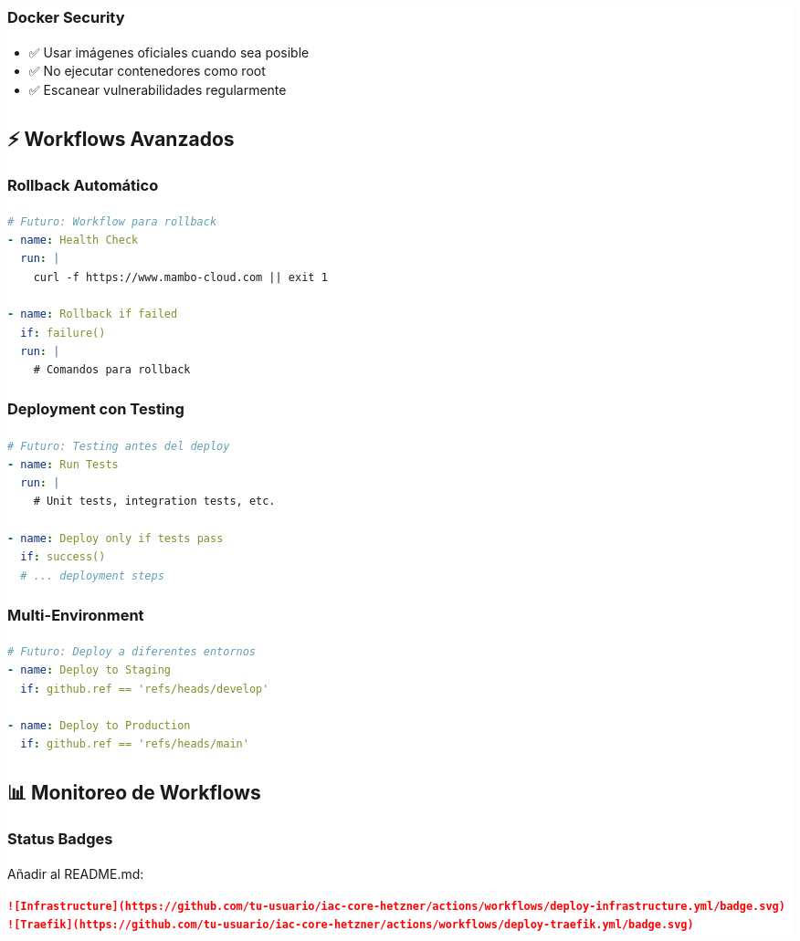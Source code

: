 ### Docker Security
- ✅ Usar imágenes oficiales cuando sea posible
- ✅ No ejecutar contenedores como root
- ✅ Escanear vulnerabilidades regularmente

## ⚡ Workflows Avanzados

### Rollback Automático
```yaml
# Futuro: Workflow para rollback
- name: Health Check
  run: |
    curl -f https://www.mambo-cloud.com || exit 1
    
- name: Rollback if failed  
  if: failure()
  run: |
    # Comandos para rollback
```

### Deployment con Testing
```yaml
# Futuro: Testing antes del deploy
- name: Run Tests
  run: |
    # Unit tests, integration tests, etc.
    
- name: Deploy only if tests pass
  if: success()
  # ... deployment steps
```

### Multi-Environment
```yaml
# Futuro: Deploy a diferentes entornos
- name: Deploy to Staging
  if: github.ref == 'refs/heads/develop'
  
- name: Deploy to Production  
  if: github.ref == 'refs/heads/main'
```

## 📊 Monitoreo de Workflows

### Status Badges
Añadir al README.md:
```markdown
![Infrastructure](https://github.com/tu-usuario/iac-core-hetzner/actions/workflows/deploy-infrastructure.yml/badge.svg)
![Traefik](https://github.com/tu-usuario/iac-core-hetzner/actions/workflows/deploy-traefik.yml/badge.svg)
```
